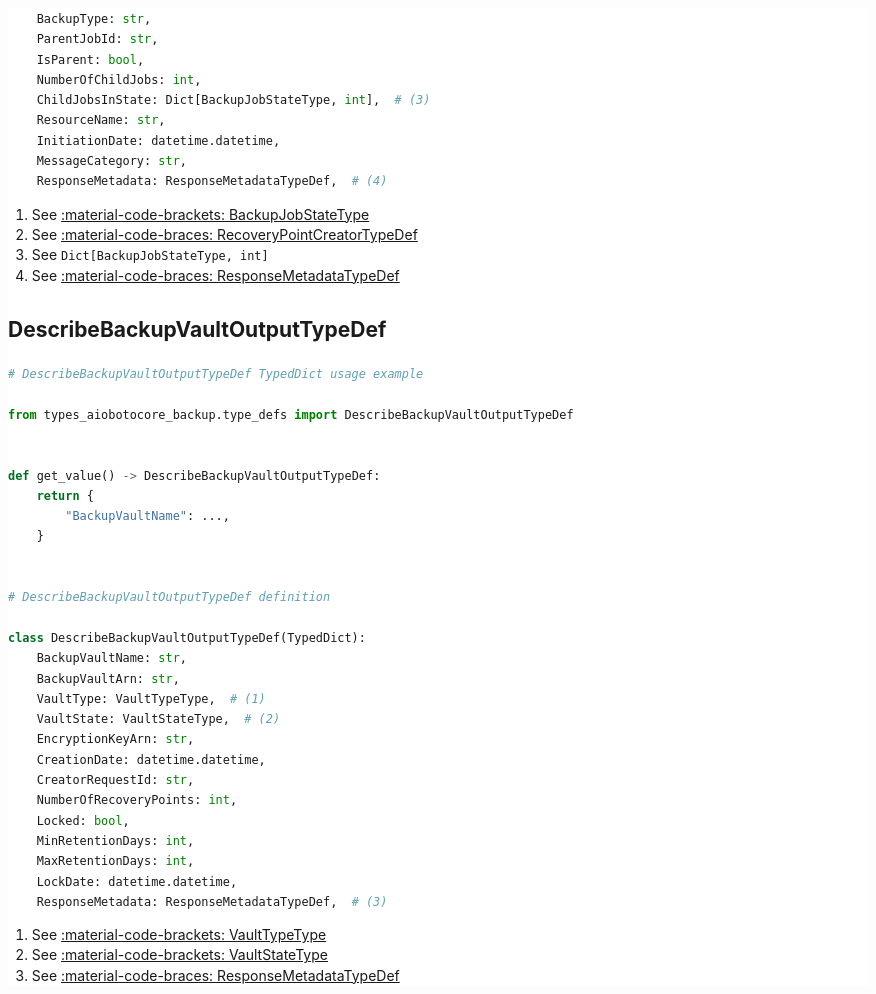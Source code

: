 ```python
    BackupType: str,
    ParentJobId: str,
    IsParent: bool,
    NumberOfChildJobs: int,
    ChildJobsInState: Dict[BackupJobStateType, int],  # (3)
    ResourceName: str,
    InitiationDate: datetime.datetime,
    MessageCategory: str,
    ResponseMetadata: ResponseMetadataTypeDef,  # (4)
```

1. See [:material-code-brackets: BackupJobStateType](./literals.md#backupjobstatetype)
2. See [:material-code-braces: RecoveryPointCreatorTypeDef](./type_defs.md#recoverypointcreatortypedef)
3. See `Dict[BackupJobStateType, int]`
4. See [:material-code-braces: ResponseMetadataTypeDef](./type_defs.md#responsemetadatatypedef)

## DescribeBackupVaultOutputTypeDef

```python
# DescribeBackupVaultOutputTypeDef TypedDict usage example

from types_aiobotocore_backup.type_defs import DescribeBackupVaultOutputTypeDef


def get_value() -> DescribeBackupVaultOutputTypeDef:
    return {
        "BackupVaultName": ...,
    }


# DescribeBackupVaultOutputTypeDef definition

class DescribeBackupVaultOutputTypeDef(TypedDict):
    BackupVaultName: str,
    BackupVaultArn: str,
    VaultType: VaultTypeType,  # (1)
    VaultState: VaultStateType,  # (2)
    EncryptionKeyArn: str,
    CreationDate: datetime.datetime,
    CreatorRequestId: str,
    NumberOfRecoveryPoints: int,
    Locked: bool,
    MinRetentionDays: int,
    MaxRetentionDays: int,
    LockDate: datetime.datetime,
    ResponseMetadata: ResponseMetadataTypeDef,  # (3)
```

1. See [:material-code-brackets: VaultTypeType](./literals.md#vaulttypetype)
2. See [:material-code-brackets: VaultStateType](./literals.md#vaultstatetype)
3. See [:material-code-braces: ResponseMetadataTypeDef](./type_defs.md#responsemetadatatypedef)

